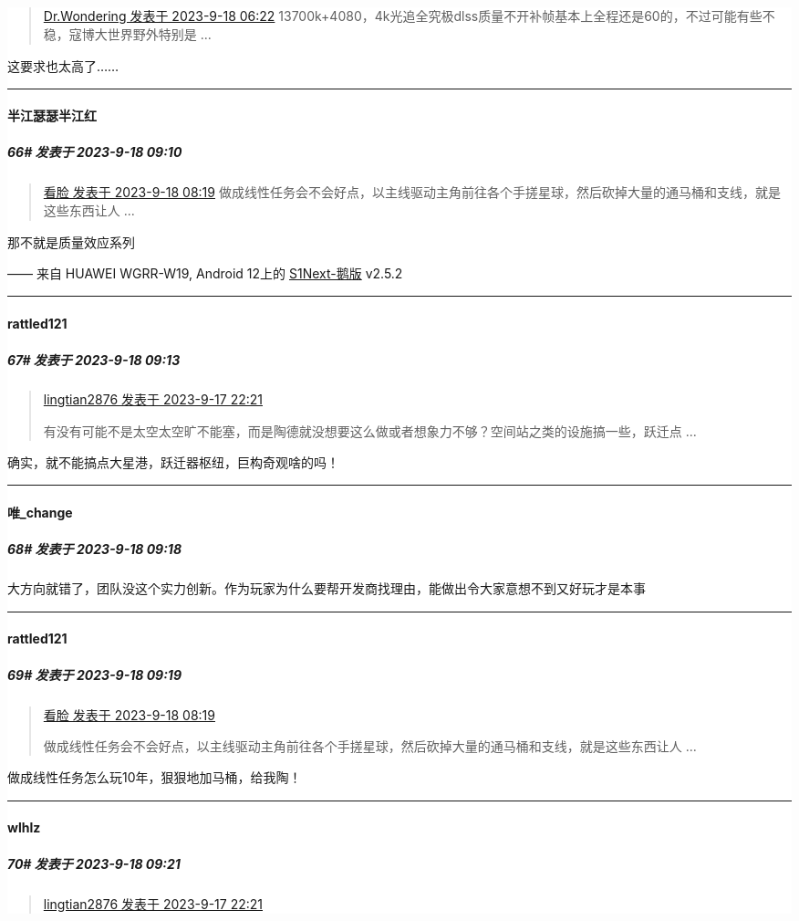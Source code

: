 <blockquote><a href="httphttps://bbs.saraba1st.com/2b/forum.php?mod=redirect&amp;goto=findpost&amp;pid=62441740&amp;ptid=2153170" target="_blank">Dr.Wondering 发表于 2023-9-18 06:22</a>
13700k+4080，4k光追全究极dlss质量不开补帧基本上全程还是60的，不过可能有些不稳，寇博大世界野外特别是 ...</blockquote>
这要求也太高了……


*****

####  半江瑟瑟半江红  
##### 66#       发表于 2023-9-18 09:10

<blockquote><a href="httphttps://bbs.saraba1st.com/2b/forum.php?mod=redirect&amp;goto=findpost&amp;pid=62442037&amp;ptid=2153170" target="_blank">看脸 发表于 2023-9-18 08:19</a>
做成线性任务会不会好点，以主线驱动主角前往各个手搓星球，然后砍掉大量的通马桶和支线，就是这些东西让人 ...</blockquote>
那不就是质量效应系列

—— 来自 HUAWEI WGRR-W19, Android 12上的 [S1Next-鹅版](https://github.com/ykrank/S1-Next/releases) v2.5.2

*****

####  rattled121  
##### 67#       发表于 2023-9-18 09:13

<blockquote><a href="httphttps://bbs.saraba1st.com/2b/forum.php?mod=redirect&amp;goto=findpost&amp;pid=62439913&amp;ptid=2153170" target="_blank">lingtian2876 发表于 2023-9-17 22:21</a>

有没有可能不是太空太空旷不能塞，而是陶德就没想要这么做或者想象力不够？空间站之类的设施搞一些，跃迁点 ...</blockquote>
确实，就不能搞点大星港，跃迁器枢纽，巨构奇观啥的吗！


*****

####  唯_change  
##### 68#       发表于 2023-9-18 09:18

大方向就错了，团队没这个实力创新。作为玩家为什么要帮开发商找理由，能做出令大家意想不到又好玩才是本事

*****

####  rattled121  
##### 69#       发表于 2023-9-18 09:19

<blockquote><a href="httphttps://bbs.saraba1st.com/2b/forum.php?mod=redirect&amp;goto=findpost&amp;pid=62442037&amp;ptid=2153170" target="_blank">看脸 发表于 2023-9-18 08:19</a>

做成线性任务会不会好点，以主线驱动主角前往各个手搓星球，然后砍掉大量的通马桶和支线，就是这些东西让人 ...</blockquote>
做成线性任务怎么玩10年，狠狠地加马桶，给我陶！

*****

####  wlhlz  
##### 70#       发表于 2023-9-18 09:21

<blockquote><a href="httphttps://bbs.saraba1st.com/2b/forum.php?mod=redirect&amp;goto=findpost&amp;pid=62439913&amp;ptid=2153170" target="_blank">lingtian2876 发表于 2023-9-17 22:21</a>
